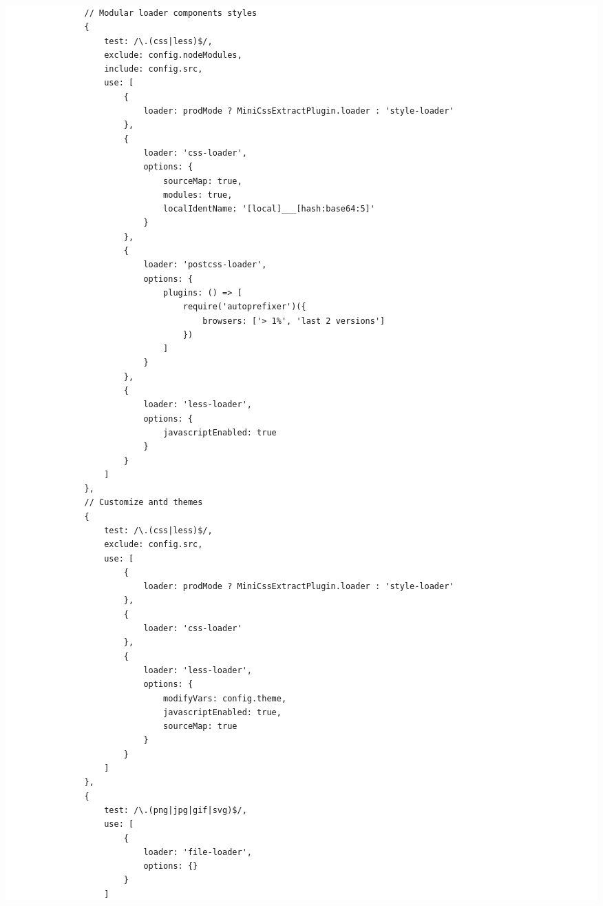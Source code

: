 		            // Modular loader components styles
		            {
		                test: /\.(css|less)$/,
		                exclude: config.nodeModules,
		                include: config.src,
		                use: [
		                    {
		                        loader: prodMode ? MiniCssExtractPlugin.loader : 'style-loader'
		                    },
		                    {
		                        loader: 'css-loader',
		                        options: {
		                            sourceMap: true,
		                            modules: true,
		                            localIdentName: '[local]___[hash:base64:5]'
		                        }
		                    },
		                    {
		                        loader: 'postcss-loader',
		                        options: {
		                            plugins: () => [
		                                require('autoprefixer')({
		                                    browsers: ['> 1%', 'last 2 versions']
		                                })
		                            ]
		                        }
		                    },
		                    {
		                        loader: 'less-loader',
		                        options: {
		                            javascriptEnabled: true
		                        }
		                    }
		                ]
		            },
		            // Customize antd themes
		            {
		                test: /\.(css|less)$/,
		                exclude: config.src,
		                use: [
		                    {
		                        loader: prodMode ? MiniCssExtractPlugin.loader : 'style-loader'
		                    },
		                    {
		                        loader: 'css-loader'
		                    },
		                    {
		                        loader: 'less-loader',
		                        options: {
		                            modifyVars: config.theme,
		                            javascriptEnabled: true,
		                            sourceMap: true
		                        }
		                    }
		                ]
		            },
		            {
		                test: /\.(png|jpg|gif|svg)$/,
		                use: [
		                    {
		                        loader: 'file-loader',
		                        options: {}
		                    }
		                ]